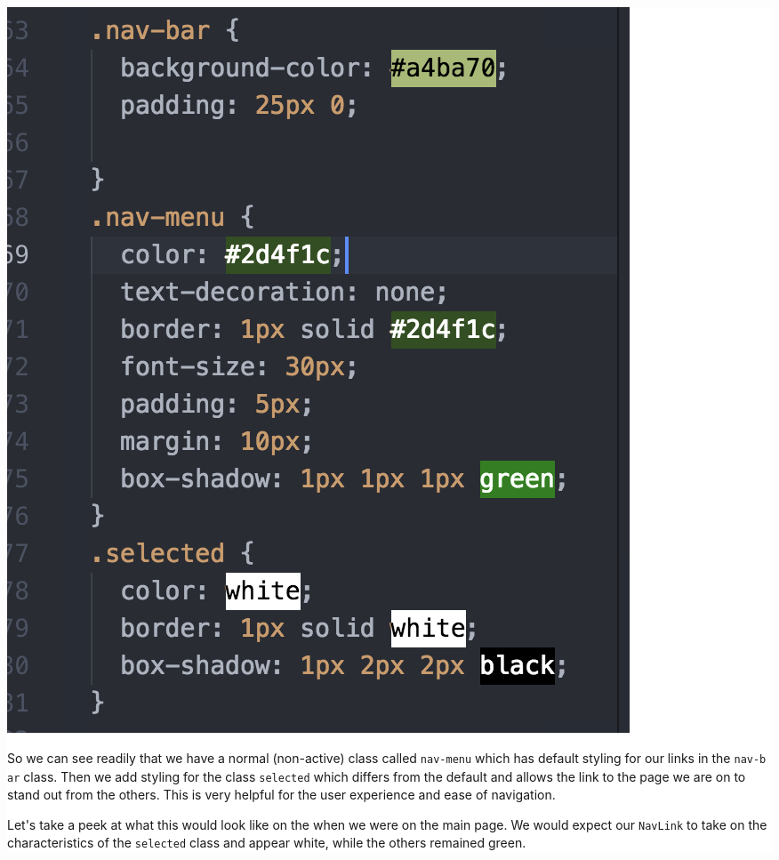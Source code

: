 ![css](./css.png)

So we can see readily that we have a normal (non-active) class called `nav-menu` which has default styling for our links in the `nav-bar` class. Then we add styling for the class `selected` which differs from the default and allows the link to the page we are on to stand out from the others. This is very helpful for the user experience and ease of navigation.

Let's take a peek at what this would look like on the when we were on the main page. We would expect our `NavLink` to take on the characteristics of the `selected` class and appear white, while the others remained green.
